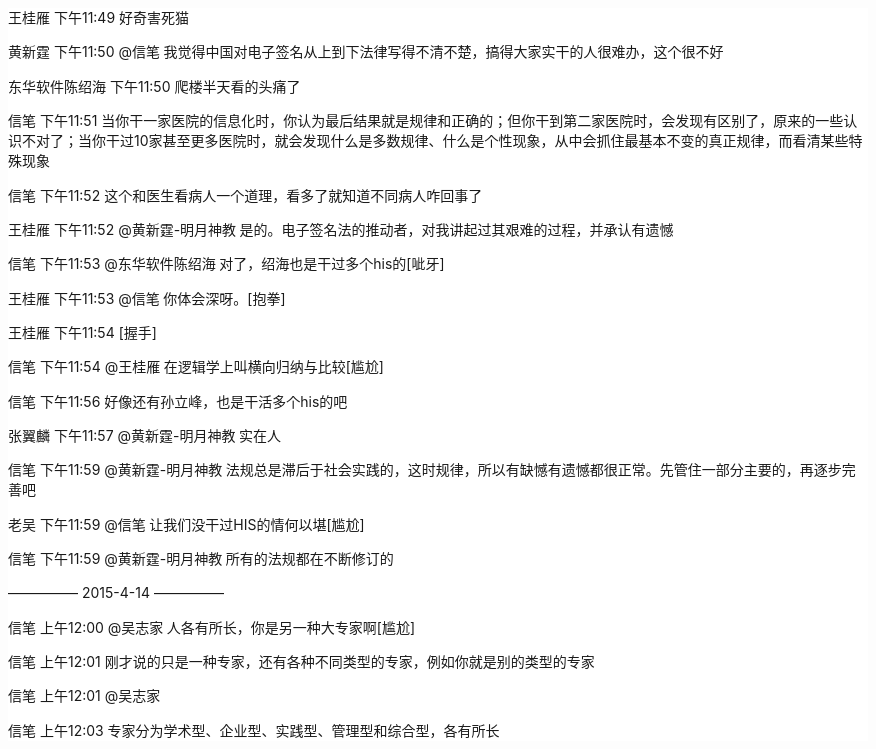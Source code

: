 王桂雁 下午11:49
好奇害死猫

黄新霆 下午11:50
@信笔 我觉得中国对电子签名从上到下法律写得不清不楚，搞得大家实干的人很难办，这个很不好

东华软件陈绍海 下午11:50
爬楼半天看的头痛了

信笔 下午11:51
当你干一家医院的信息化时，你认为最后结果就是规律和正确的；但你干到第二家医院时，会发现有区别了，原来的一些认识不对了；当你干过10家甚至更多医院时，就会发现什么是多数规律、什么是个性现象，从中会抓住最基本不变的真正规律，而看清某些特殊现象

信笔 下午11:52
这个和医生看病人一个道理，看多了就知道不同病人咋回事了

王桂雁 下午11:52
@黄新霆-明月神教 是的。电子签名法的推动者，对我讲起过其艰难的过程，并承认有遗憾

信笔 下午11:53
@东华软件陈绍海 对了，绍海也是干过多个his的[呲牙]

王桂雁 下午11:53
@信笔 你体会深呀。[抱拳]

王桂雁 下午11:54
[握手]

信笔 下午11:54
@王桂雁 在逻辑学上叫横向归纳与比较[尴尬]

信笔 下午11:56
好像还有孙立峰，也是干活多个his的吧

张翼麟 下午11:57
@黄新霆-明月神教 实在人

信笔 下午11:59
@黄新霆-明月神教 法规总是滞后于社会实践的，这时规律，所以有缺憾有遗憾都很正常。先管住一部分主要的，再逐步完善吧

老吴 下午11:59
@信笔 让我们没干过HIS的情何以堪[尴尬]

信笔 下午11:59
@黄新霆-明月神教 所有的法规都在不断修订的

————— 2015-4-14 —————

信笔 上午12:00
@吴志家 人各有所长，你是另一种大专家啊[尴尬]

信笔 上午12:01
刚才说的只是一种专家，还有各种不同类型的专家，例如你就是别的类型的专家

信笔 上午12:01
@吴志家 

信笔 上午12:03
专家分为学术型、企业型、实践型、管理型和综合型，各有所长
